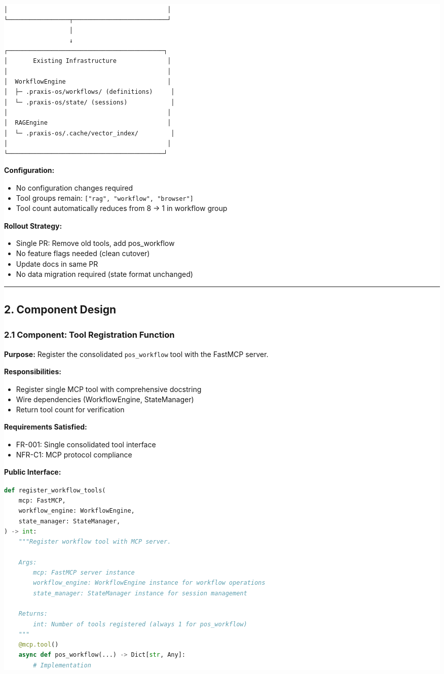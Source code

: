 ```
│                                            │
└─────────────────┬──────────────────────────┘
                  │
                  ↓
┌───────────────────────────────────────────┐
│       Existing Infrastructure              │
│                                            │
│  WorkflowEngine                            │
│  ├─ .praxis-os/workflows/ (definitions)     │
│  └─ .praxis-os/state/ (sessions)            │
│                                            │
│  RAGEngine                                 │
│  └─ .praxis-os/.cache/vector_index/         │
│                                            │
└───────────────────────────────────────────┘
```

**Configuration:**
- No configuration changes required
- Tool groups remain: `["rag", "workflow", "browser"]`
- Tool count automatically reduces from 8 → 1 in workflow group

**Rollout Strategy:**
- Single PR: Remove old tools, add pos_workflow
- No feature flags needed (clean cutover)
- Update docs in same PR
- No data migration required (state format unchanged)

---

## 2. Component Design

### 2.1 Component: Tool Registration Function

**Purpose:** Register the consolidated `pos_workflow` tool with the FastMCP server.

**Responsibilities:**
- Register single MCP tool with comprehensive docstring
- Wire dependencies (WorkflowEngine, StateManager)
- Return tool count for verification

**Requirements Satisfied:**
- FR-001: Single consolidated tool interface
- NFR-C1: MCP protocol compliance

**Public Interface:**
```python
def register_workflow_tools(
    mcp: FastMCP,
    workflow_engine: WorkflowEngine,
    state_manager: StateManager,
) -> int:
    """Register workflow tool with MCP server.
    
    Args:
        mcp: FastMCP server instance
        workflow_engine: WorkflowEngine instance for workflow operations
        state_manager: StateManager instance for session management
        
    Returns:
        int: Number of tools registered (always 1 for pos_workflow)
    """
    @mcp.tool()
    async def pos_workflow(...) -> Dict[str, Any]:
        # Implementation
```